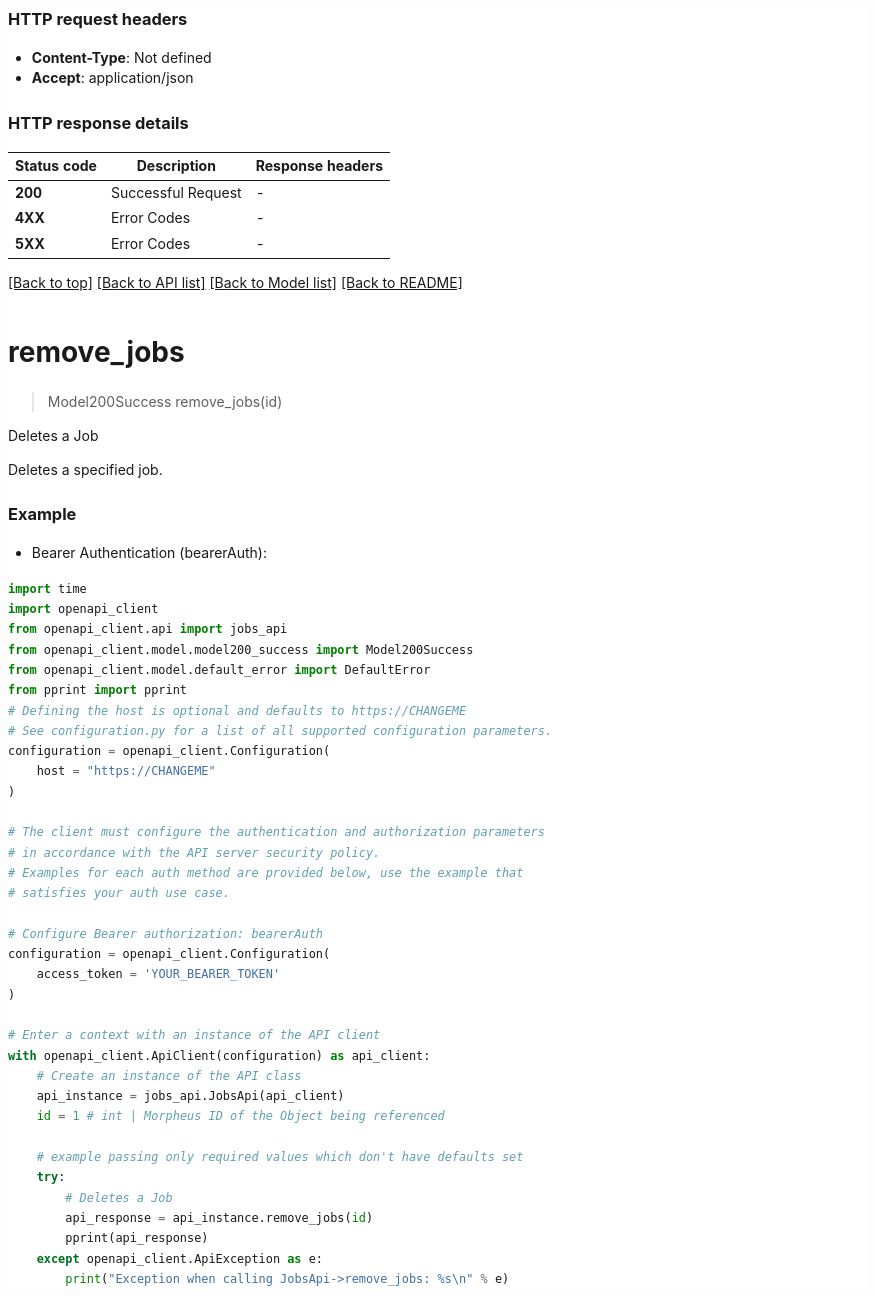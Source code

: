 ### HTTP request headers

 - **Content-Type**: Not defined
 - **Accept**: application/json


### HTTP response details

| Status code | Description | Response headers |
|-------------|-------------|------------------|
**200** | Successful Request |  -  |
**4XX** | Error Codes |  -  |
**5XX** | Error Codes |  -  |

[[Back to top]](#) [[Back to API list]](../README.md#documentation-for-api-endpoints) [[Back to Model list]](../README.md#documentation-for-models) [[Back to README]](../README.md)

# **remove_jobs**
> Model200Success remove_jobs(id)

Deletes a Job

Deletes a specified job. 

### Example

* Bearer Authentication (bearerAuth):

```python
import time
import openapi_client
from openapi_client.api import jobs_api
from openapi_client.model.model200_success import Model200Success
from openapi_client.model.default_error import DefaultError
from pprint import pprint
# Defining the host is optional and defaults to https://CHANGEME
# See configuration.py for a list of all supported configuration parameters.
configuration = openapi_client.Configuration(
    host = "https://CHANGEME"
)

# The client must configure the authentication and authorization parameters
# in accordance with the API server security policy.
# Examples for each auth method are provided below, use the example that
# satisfies your auth use case.

# Configure Bearer authorization: bearerAuth
configuration = openapi_client.Configuration(
    access_token = 'YOUR_BEARER_TOKEN'
)

# Enter a context with an instance of the API client
with openapi_client.ApiClient(configuration) as api_client:
    # Create an instance of the API class
    api_instance = jobs_api.JobsApi(api_client)
    id = 1 # int | Morpheus ID of the Object being referenced

    # example passing only required values which don't have defaults set
    try:
        # Deletes a Job
        api_response = api_instance.remove_jobs(id)
        pprint(api_response)
    except openapi_client.ApiException as e:
        print("Exception when calling JobsApi->remove_jobs: %s\n" % e)
```
